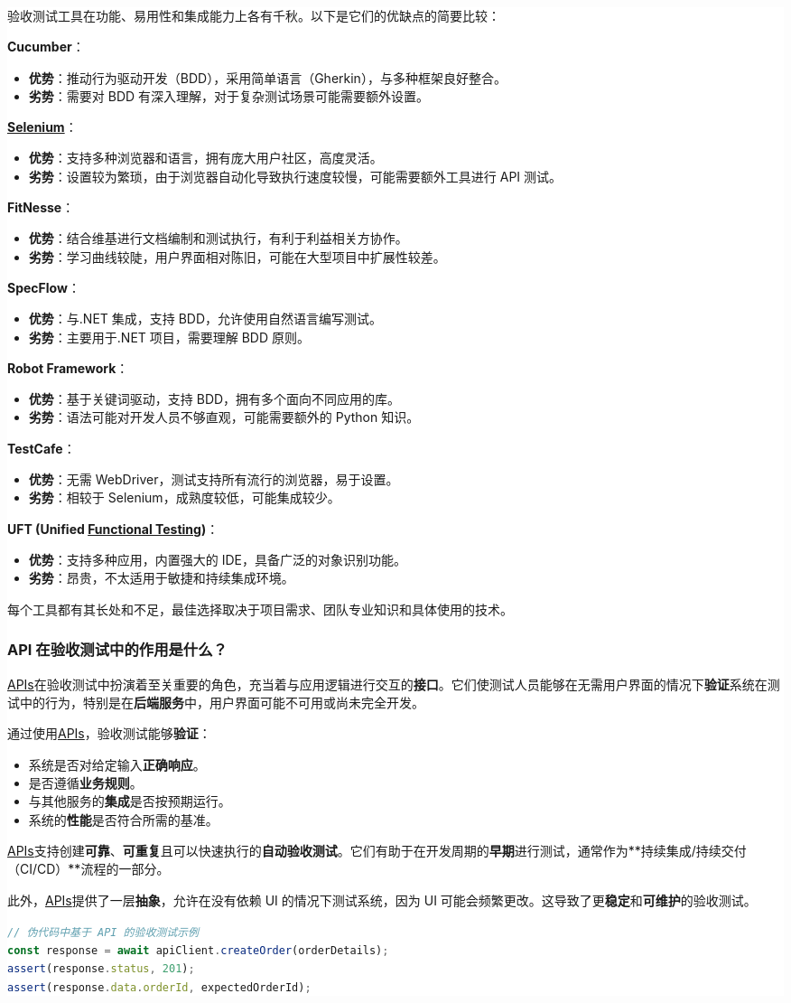 验收测试工具在功能、易用性和集成能力上各有千秋。以下是它们的优缺点的简要比较：

**Cucumber**：

- **优势**：推动行为驱动开发（BDD），采用简单语言（Gherkin），与多种框架良好整合。
- **劣势**：需要对 BDD 有深入理解，对于复杂测试场景可能需要额外设置。

**[Selenium](../S/selenium.md)**：

- **优势**：支持多种浏览器和语言，拥有庞大用户社区，高度灵活。
- **劣势**：设置较为繁琐，由于浏览器自动化导致执行速度较慢，可能需要额外工具进行 API 测试。

**FitNesse**：

- **优势**：结合维基进行文档编制和测试执行，有利于利益相关方协作。
- **劣势**：学习曲线较陡，用户界面相对陈旧，可能在大型项目中扩展性较差。

**SpecFlow**：

- **优势**：与.NET 集成，支持 BDD，允许使用自然语言编写测试。
- **劣势**：主要用于.NET 项目，需要理解 BDD 原则。

**Robot Framework**：

- **优势**：基于关键词驱动，支持 BDD，拥有多个面向不同应用的库。
- **劣势**：语法可能对开发人员不够直观，可能需要额外的 Python 知识。

**TestCafe**：

- **优势**：无需 WebDriver，测试支持所有流行的浏览器，易于设置。
- **劣势**：相较于 Selenium，成熟度较低，可能集成较少。

**UFT (Unified [Functional Testing](../F/functional-testing.md))**：

- **优势**：支持多种应用，内置强大的 IDE，具备广泛的对象识别功能。
- **劣势**：昂贵，不太适用于敏捷和持续集成环境。

每个工具都有其长处和不足，最佳选择取决于项目需求、团队专业知识和具体使用的技术。

### API 在验收测试中的作用是什么？

[APIs](../A/api.md)在验收测试中扮演着至关重要的角色，充当着与应用逻辑进行交互的**接口**。它们使测试人员能够在无需用户界面的情况下**验证**系统在测试中的行为，特别是在**后端服务**中，用户界面可能不可用或尚未完全开发。

通过使用[APIs](../A/api.md)，验收测试能够**验证**：

- 系统是否对给定输入**正确响应**。
- 是否遵循**业务规则**。
- 与其他服务的**集成**是否按预期运行。
- 系统的**性能**是否符合所需的基准。

[APIs](../A/api.md)支持创建**可靠**、**可重复**且可以快速执行的**自动验收测试**。它们有助于在开发周期的**早期**进行测试，通常作为**持续集成/持续交付（CI/CD）**流程的一部分。

此外，[APIs](../A/api.md)提供了一层**抽象**，允许在没有依赖 UI 的情况下测试系统，因为 UI 可能会频繁更改。这导致了更**稳定**和**可维护**的验收测试。

```typescript
// 伪代码中基于 API 的验收测试示例
const response = await apiClient.createOrder(orderDetails);
assert(response.status, 201);
assert(response.data.orderId, expectedOrderId);
```
